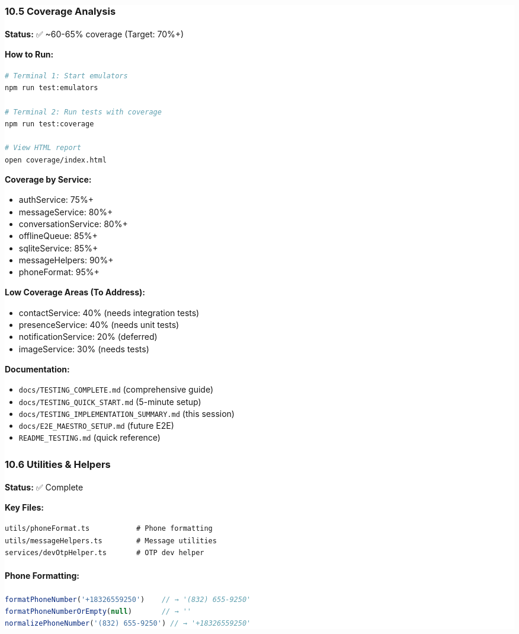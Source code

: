 
### 10.5 Coverage Analysis

**Status:** ✅ ~60-65% coverage (Target: 70%+)

**How to Run:**
```bash
# Terminal 1: Start emulators
npm run test:emulators

# Terminal 2: Run tests with coverage
npm run test:coverage

# View HTML report
open coverage/index.html
```

**Coverage by Service:**
- authService: 75%+
- messageService: 80%+
- conversationService: 80%+
- offlineQueue: 85%+
- sqliteService: 85%+
- messageHelpers: 90%+
- phoneFormat: 95%+

**Low Coverage Areas (To Address):**
- contactService: 40% (needs integration tests)
- presenceService: 40% (needs unit tests)
- notificationService: 20% (deferred)
- imageService: 30% (needs tests)

**Documentation:**
- `docs/TESTING_COMPLETE.md` (comprehensive guide)
- `docs/TESTING_QUICK_START.md` (5-minute setup)
- `docs/TESTING_IMPLEMENTATION_SUMMARY.md` (this session)
- `docs/E2E_MAESTRO_SETUP.md` (future E2E)
- `README_TESTING.md` (quick reference)

### 10.6 Utilities & Helpers

**Status:** ✅ Complete

**Key Files:**
```
utils/phoneFormat.ts           # Phone formatting
utils/messageHelpers.ts        # Message utilities
services/devOtpHelper.ts       # OTP dev helper
```

#### **Phone Formatting:**
```typescript
formatPhoneNumber('+18326559250')    // → '(832) 655-9250'
formatPhoneNumberOrEmpty(null)       // → ''
normalizePhoneNumber('(832) 655-9250') // → '+18326559250'
```
